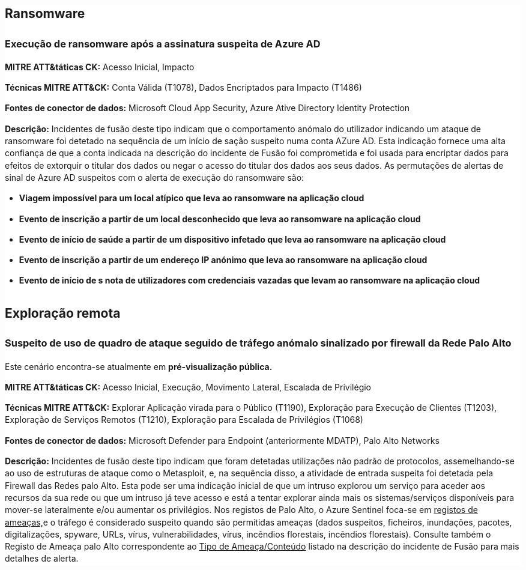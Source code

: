 ## <a name="ransomware"></a>Ransomware

### <a name="ransomware-execution-following-suspicious-azure-ad-sign-in"></a>Execução de ransomware após a assinatura suspeita de Azure AD

**MITRE ATT&táticas CK:** Acesso Inicial, Impacto

**Técnicas MITRE ATT&CK:** Conta Válida (T1078), Dados Encriptados para Impacto (T1486)

**Fontes de conector de dados:** Microsoft Cloud App Security, Azure Ative Directory Identity Protection

**Descrição:** Incidentes de fusão deste tipo indicam que o comportamento anómalo do utilizador indicando um ataque de ransomware foi detetado na sequência de um início de sação suspeito numa conta AZure AD. Esta indicação fornece uma alta confiança de que a conta indicada na descrição do incidente de Fusão foi comprometida e foi usada para encriptar dados para efeitos de extorquir o titular dos dados ou negar o acesso do titular dos dados aos seus dados. As permutações de alertas de sinal de Azure AD suspeitos com o alerta de execução do ransomware são:  

- **Viagem impossível para um local atípico que leva ao ransomware na aplicação cloud**

- **Evento de inscrição a partir de um local desconhecido que leva ao ransomware na aplicação cloud**

- **Evento de início de saúde a partir de um dispositivo infetado que leva ao ransomware na aplicação cloud**

- **Evento de inscrição a partir de um endereço IP anónimo que leva ao ransomware na aplicação cloud**

- **Evento de início de s nota de utilizadores com credenciais vazadas que levam ao ransomware na aplicação cloud**

## <a name="remote-exploitation"></a>Exploração remota

### <a name="suspected-use-of-attack-framework-followed-by-anomalous-traffic-flagged-by-palo-alto-networks-firewall"></a>Suspeito de uso de quadro de ataque seguido de tráfego anómalo sinalizado por firewall da Rede Palo Alto
Este cenário encontra-se atualmente em **pré-visualização pública.**

**MITRE ATT&táticas CK:** Acesso Inicial, Execução, Movimento Lateral, Escalada de Privilégio

**Técnicas MITRE ATT&CK:** Explorar Aplicação virada para o Público (T1190), Exploração para Execução de Clientes (T1203), Exploração de Serviços Remotos (T1210), Exploração para Escalada de Privilégios (T1068)

**Fontes de conector de dados:** Microsoft Defender para Endpoint (anteriormente MDATP), Palo Alto Networks 

**Descrição:** Incidentes de fusão deste tipo indicam que foram detetadas utilizações não padrão de protocolos, assemelhando-se ao uso de estruturas de ataque como o Metasploit, e, na sequência disso, a atividade de entrada suspeita foi detetada pela Firewall das Redes palo Alto. Esta pode ser uma indicação inicial de que um intruso explorou um serviço para aceder aos recursos da sua rede ou que um intruso já teve acesso e está a tentar explorar ainda mais os sistemas/serviços disponíveis para mover-se lateralmente e/ou aumentar os privilégios. Nos registos de Palo Alto, o Azure Sentinel foca-se em [registos de ameaças,](https://docs.paloaltonetworks.com/pan-os/8-1/pan-os-admin/monitoring/view-and-manage-logs/log-types-and-severity-levels/threat-logs)e o tráfego é considerado suspeito quando são permitidas ameaças (dados suspeitos, ficheiros, inundações, pacotes, digitalizações, spyware, URLs, vírus, vulnerabilidades, vírus, incêndios florestais, incêndios florestais). Consulte também o Registo de Ameaça palo Alto correspondente ao [Tipo de Ameaça/Conteúdo](https://docs.paloaltonetworks.com/pan-os/8-1/pan-os-admin/monitoring/use-syslog-for-monitoring/syslog-field-descriptions/threat-log-fields.html) listado na descrição do incidente de Fusão para mais detalhes de alerta.
